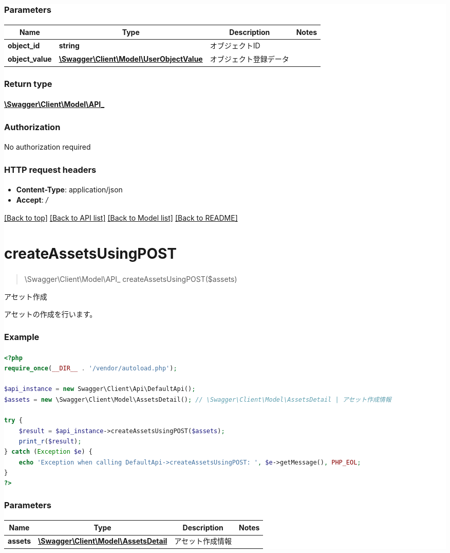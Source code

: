 ### Parameters

Name | Type | Description  | Notes
------------- | ------------- | ------------- | -------------
 **object_id** | **string**| オブジェクトID |
 **object_value** | [**\Swagger\Client\Model\UserObjectValue**](../Model/\Swagger\Client\Model\UserObjectValue.md)| オブジェクト登録データ |

### Return type

[**\Swagger\Client\Model\API_**](../Model/API_.md)

### Authorization

No authorization required

### HTTP request headers

 - **Content-Type**: application/json
 - **Accept**: *_/_*

[[Back to top]](#) [[Back to API list]](../../README.md#documentation-for-api-endpoints) [[Back to Model list]](../../README.md#documentation-for-models) [[Back to README]](../../README.md)

# **createAssetsUsingPOST**
> \Swagger\Client\Model\API_ createAssetsUsingPOST($assets)

アセット作成

アセットの作成を行います。

### Example
```php
<?php
require_once(__DIR__ . '/vendor/autoload.php');

$api_instance = new Swagger\Client\Api\DefaultApi();
$assets = new \Swagger\Client\Model\AssetsDetail(); // \Swagger\Client\Model\AssetsDetail | アセット作成情報

try {
    $result = $api_instance->createAssetsUsingPOST($assets);
    print_r($result);
} catch (Exception $e) {
    echo 'Exception when calling DefaultApi->createAssetsUsingPOST: ', $e->getMessage(), PHP_EOL;
}
?>
```

### Parameters

Name | Type | Description  | Notes
------------- | ------------- | ------------- | -------------
 **assets** | [**\Swagger\Client\Model\AssetsDetail**](../Model/\Swagger\Client\Model\AssetsDetail.md)| アセット作成情報 |
